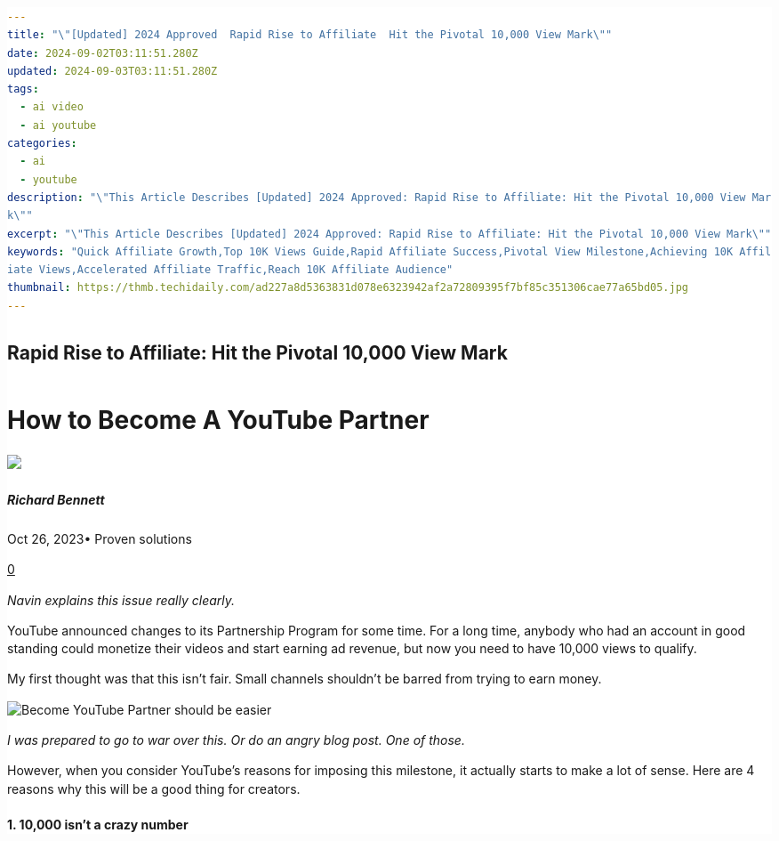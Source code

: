 ```yaml
---
title: "\"[Updated] 2024 Approved  Rapid Rise to Affiliate  Hit the Pivotal 10,000 View Mark\""
date: 2024-09-02T03:11:51.280Z
updated: 2024-09-03T03:11:51.280Z
tags:
  - ai video
  - ai youtube
categories:
  - ai
  - youtube
description: "\"This Article Describes [Updated] 2024 Approved: Rapid Rise to Affiliate: Hit the Pivotal 10,000 View Mark\""
excerpt: "\"This Article Describes [Updated] 2024 Approved: Rapid Rise to Affiliate: Hit the Pivotal 10,000 View Mark\""
keywords: "Quick Affiliate Growth,Top 10K Views Guide,Rapid Affiliate Success,Pivotal View Milestone,Achieving 10K Affiliate Views,Accelerated Affiliate Traffic,Reach 10K Affiliate Audience"
thumbnail: https://thmb.techidaily.com/ad227a8d5363831d078e6323942af2a72809395f7bf85c351306cae77a65bd05.jpg
---
```


## Rapid Rise to Affiliate: Hit the Pivotal 10,000 View Mark

# How to Become A YouTube Partner

![](https://images.wondershare.com/filmora/article-images/richard-bennett.jpg)

##### Richard Bennett

 Oct 26, 2023• Proven solutions

[0](#commentsBoxSeoTemplate)

_Navin explains this issue really clearly._

YouTube announced changes to its Partnership Program for some time. For a long time, anybody who had an account in good standing could monetize their videos and start earning ad revenue, but now you need to have 10,000 views to qualify.

My first thought was that this isn’t fair. Small channels shouldn’t be barred from trying to earn money.

![ Become YouTube Partner should be easier](https://images.wondershare.com/filmora/article-images/hard-to-become-youtube-partner.jpg)

_I was prepared to go to war over this. Or do an angry blog post. One of those._

However, when you consider YouTube’s reasons for imposing this milestone, it actually starts to make a lot of sense. Here are 4 reasons why this will be a good thing for creators.

#### 1. 10,000 isn’t a crazy number
